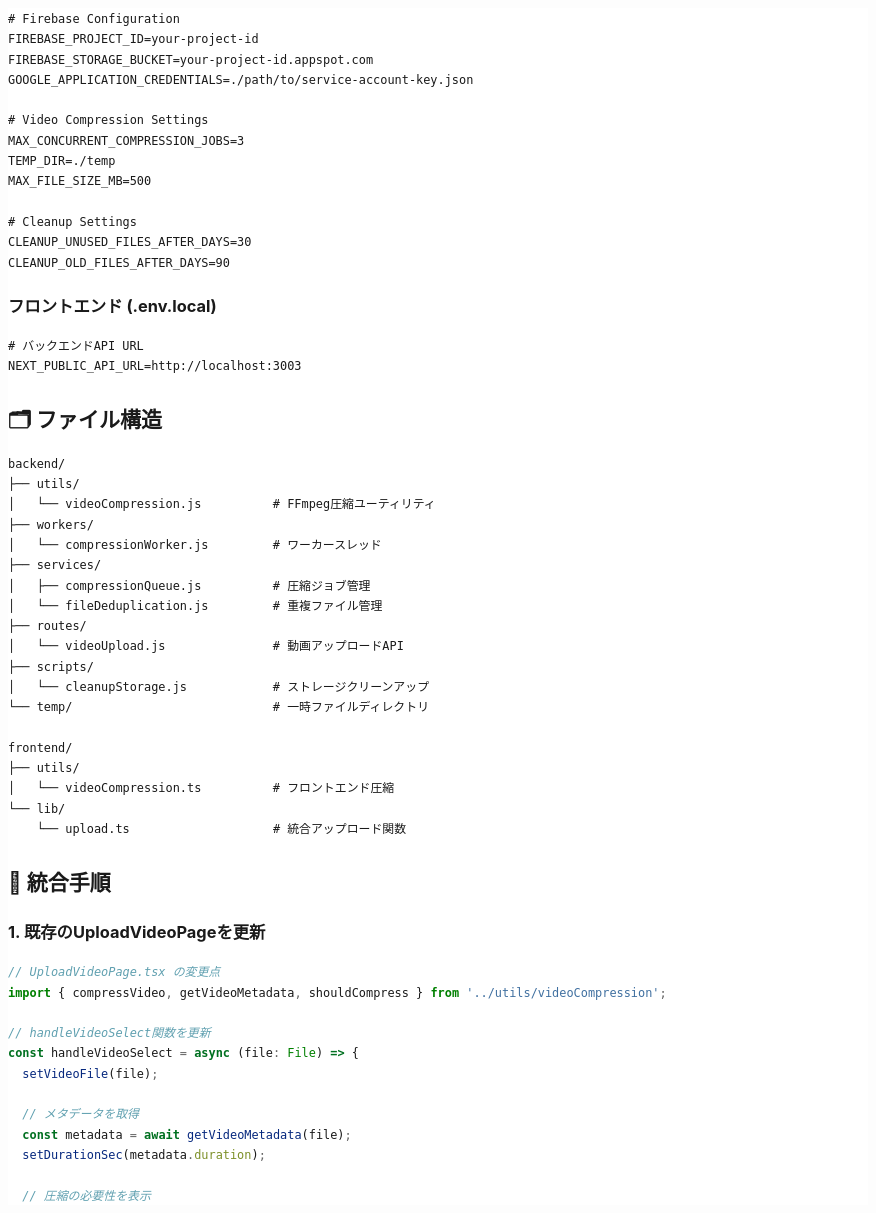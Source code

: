 ```env
# Firebase Configuration
FIREBASE_PROJECT_ID=your-project-id
FIREBASE_STORAGE_BUCKET=your-project-id.appspot.com
GOOGLE_APPLICATION_CREDENTIALS=./path/to/service-account-key.json

# Video Compression Settings
MAX_CONCURRENT_COMPRESSION_JOBS=3
TEMP_DIR=./temp
MAX_FILE_SIZE_MB=500

# Cleanup Settings
CLEANUP_UNUSED_FILES_AFTER_DAYS=30
CLEANUP_OLD_FILES_AFTER_DAYS=90
```

### フロントエンド (.env.local)

```env
# バックエンドAPI URL
NEXT_PUBLIC_API_URL=http://localhost:3003
```

## 🗂️ ファイル構造

```
backend/
├── utils/
│   └── videoCompression.js          # FFmpeg圧縮ユーティリティ
├── workers/
│   └── compressionWorker.js         # ワーカースレッド
├── services/
│   ├── compressionQueue.js          # 圧縮ジョブ管理
│   └── fileDeduplication.js         # 重複ファイル管理
├── routes/
│   └── videoUpload.js               # 動画アップロードAPI
├── scripts/
│   └── cleanupStorage.js            # ストレージクリーンアップ
└── temp/                            # 一時ファイルディレクトリ

frontend/
├── utils/
│   └── videoCompression.ts          # フロントエンド圧縮
└── lib/
    └── upload.ts                    # 統合アップロード関数
```

## 🔄 統合手順

### 1. 既存のUploadVideoPageを更新

```typescript
// UploadVideoPage.tsx の変更点
import { compressVideo, getVideoMetadata, shouldCompress } from '../utils/videoCompression';

// handleVideoSelect関数を更新
const handleVideoSelect = async (file: File) => {
  setVideoFile(file);
  
  // メタデータを取得
  const metadata = await getVideoMetadata(file);
  setDurationSec(metadata.duration);
  
  // 圧縮の必要性を表示
```